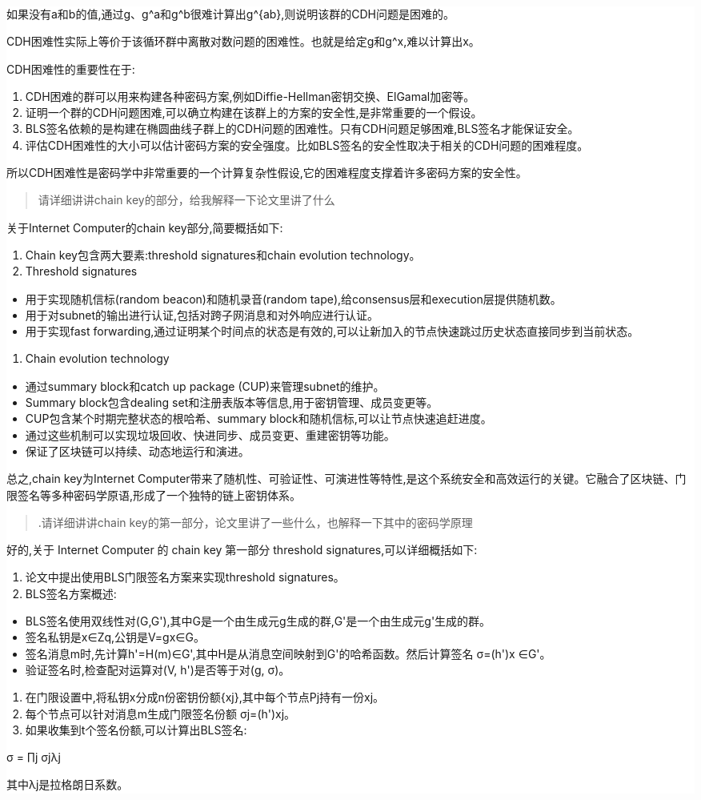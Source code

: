 如果没有a和b的值,通过g、g^a和g^b很难计算出g^{ab},则说明该群的CDH问题是困难的。

CDH困难性实际上等价于该循环群中离散对数问题的困难性。也就是给定g和g^x,难以计算出x。

CDH困难性的重要性在于:

1. CDH困难的群可以用来构建各种密码方案,例如Diffie-Hellman密钥交换、ElGamal加密等。
2. 证明一个群的CDH问题困难,可以确立构建在该群上的方案的安全性,是非常重要的一个假设。
3. BLS签名依赖的是构建在椭圆曲线子群上的CDH问题的困难性。只有CDH问题足够困难,BLS签名才能保证安全。
4. 评估CDH困难性的大小可以估计密码方案的安全强度。比如BLS签名的安全性取决于相关的CDH问题的困难程度。

所以CDH困难性是密码学中非常重要的一个计算复杂性假设,它的困难程度支撑着许多密码方案的安全性。







> 请详细讲讲chain key的部分，给我解释一下论文里讲了什么

关于Internet Computer的chain key部分,简要概括如下:

1. Chain key包含两大要素:threshold signatures和chain evolution technology。
2. Threshold signatures

* 用于实现随机信标(random beacon)和随机录音(random tape),给consensus层和execution层提供随机数。
* 用于对subnet的输出进行认证,包括对跨子网消息和对外响应进行认证。
* 用于实现fast forwarding,通过证明某个时间点的状态是有效的,可以让新加入的节点快速跳过历史状态直接同步到当前状态。

1. Chain evolution technology

* 通过summary block和catch up package (CUP)来管理subnet的维护。
* Summary block包含dealing set和注册表版本等信息,用于密钥管理、成员变更等。
* CUP包含某个时期完整状态的根哈希、summary block和随机信标,可以让节点快速追赶进度。
* 通过这些机制可以实现垃圾回收、快进同步、成员变更、重建密钥等功能。
* 保证了区块链可以持续、动态地运行和演进。

总之,chain key为Internet Computer带来了随机性、可验证性、可演进性等特性,是这个系统安全和高效运行的关键。它融合了区块链、门限签名等多种密码学原语,形成了一个独特的链上密钥体系。



> .请详细讲讲chain key的第一部分，论文里讲了一些什么，也解释一下其中的密码学原理

好的,关于 Internet Computer 的 chain key 第一部分 threshold signatures,可以详细概括如下:

1. 论文中提出使用BLS门限签名方案来实现threshold signatures。
2. BLS签名方案概述:

* BLS签名使用双线性对(G,G'),其中G是一个由生成元g生成的群,G'是一个由生成元g'生成的群。
* 签名私钥是x∈Zq,公钥是V=gx∈G。
* 签名消息m时,先计算h'=H(m)∈G',其中H是从消息空间映射到G'的哈希函数。然后计算签名 σ=(h')x ∈G'。
* 验证签名时,检查配对运算对(V, h')是否等于对(g, σ)。

1. 在门限设置中,将私钥x分成n份密钥份额{xj},其中每个节点Pj持有一份xj。
2. 每个节点可以针对消息m生成门限签名份额 σj=(h')xj。
3. 如果收集到t个签名份额,可以计算出BLS签名:

σ = ∏j σjλj

其中λj是拉格朗日系数。
